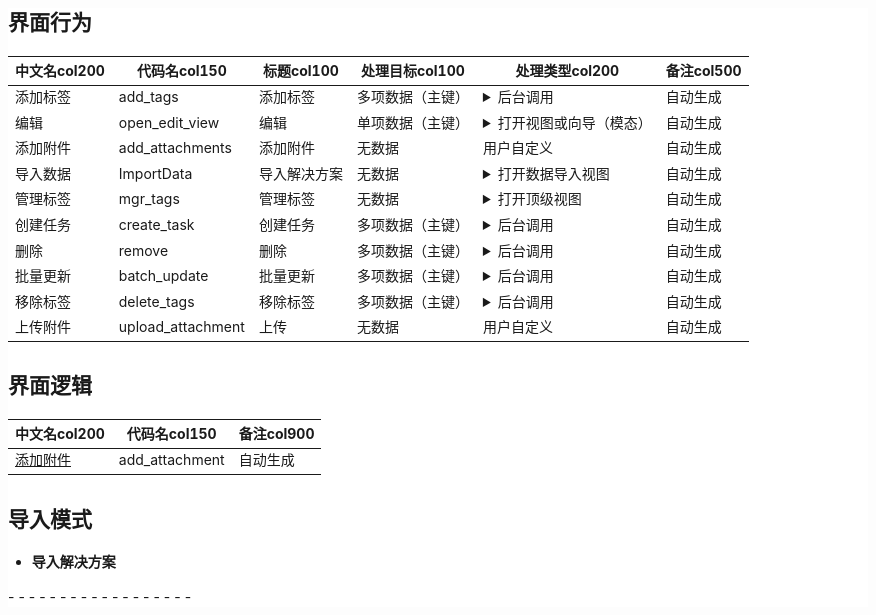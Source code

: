 ## 界面行为
|  中文名col200 |  代码名col150 |  标题col100   |     处理目标col100   |    处理类型col200        |  备注col500       |
| --------| --------| -------- |------------|------------|------------|
| 添加标签 | add_tags | 添加标签 |多项数据（主键）|<details><summary>后台调用</summary>[add_tags](#行为)|自动生成|
| 编辑 | open_edit_view | 编辑 |单项数据（主键）|<details><summary>打开视图或向导（模态）</summary>[解决方案](app/view/solution_edit_view)</details>|自动生成|
| 添加附件 | add_attachments | 添加附件 |无数据|用户自定义|自动生成|
| 导入数据 | ImportData | 导入解决方案 |无数据|<details><summary>打开数据导入视图</summary>[导入解决方案]()</details>|自动生成|
| 管理标签 | mgr_tags | 管理标签 |无数据|<details><summary>打开顶级视图</summary>[标签管理](app/view/tag_mgr_grid_view)</details>|自动生成|
| 创建任务 | create_task | 创建任务 |多项数据（主键）|<details><summary>后台调用</summary>[create_task](#行为)|自动生成|
| 删除 | remove | 删除 |多项数据（主键）|<details><summary>后台调用</summary>[Remove](#行为)|自动生成|
| 批量更新 | batch_update | 批量更新 |多项数据（主键）|<details><summary>后台调用</summary>[batch_update](#行为)|自动生成|
| 移除标签 | delete_tags | 移除标签 |多项数据（主键）|<details><summary>后台调用</summary>[delete_tags](#行为)|自动生成|
| 上传附件 | upload_attachment | 上传 |无数据|用户自定义|自动生成|

## 界面逻辑
|  中文名col200 | 代码名col150 | 备注col900 |
| --------|--------|--------|
|[添加附件](module/crm/solution/uilogic/add_attachment)|add_attachment|自动生成|

## 导入模式

* **导入解决方案**


<el-descriptions direction="vertical" :column="18" :size="size" border>
<el-descriptions-item label="名称">-</el-descriptions-item>
<el-descriptions-item label="建立人">-</el-descriptions-item>
<el-descriptions-item label="标识">-</el-descriptions-item>
<el-descriptions-item label="更新时间">-</el-descriptions-item>
<el-descriptions-item label="建立时间">-</el-descriptions-item>
<el-descriptions-item label="更新人">-</el-descriptions-item>
<el-descriptions-item label="解决方案编号">-</el-descriptions-item>
<el-descriptions-item label="问题">-</el-descriptions-item>
<el-descriptions-item label="评论">-</el-descriptions-item>
<el-descriptions-item label="解决方案标题">-</el-descriptions-item>
<el-descriptions-item label="添加评论">-</el-descriptions-item>
<el-descriptions-item label="评论数量">-</el-descriptions-item>
<el-descriptions-item label="状态">-</el-descriptions-item>
<el-descriptions-item label="已发布">-</el-descriptions-item>
<el-descriptions-item label="标签">-</el-descriptions-item>
<el-descriptions-item label="答案">-</el-descriptions-item>
<el-descriptions-item label="Locked">-</el-descriptions-item>
<el-descriptions-item label="附件">-</el-descriptions-item>
</el-descriptions>
